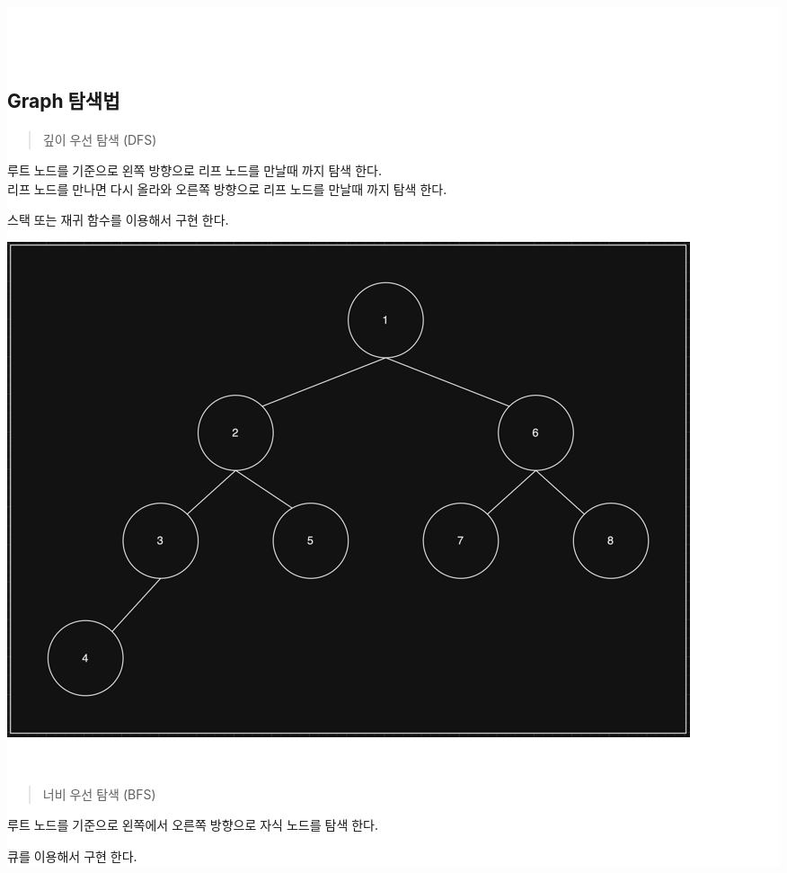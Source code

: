 <br/><br/><br/>



## Graph 탐색법

> 깊이 우선 탐색 (DFS)

루트 노드를 기준으로 왼쪽 방향으로 리프 노드를 만날때 까지 탐색 한다.  
리프 노드를 만나면 다시 올라와 오른쪽 방향으로 리프 노드를 만날때 까지 탐색 한다.

스택 또는 재귀 함수를 이용해서 구현 한다.

![](img/dfs-depth-first-search.png)

<br/>

> 너비 우선 탐색 (BFS)

루트 노드를 기준으로 왼쪽에서 오른쪽 방향으로 자식 노드를 탐색 한다.  

큐를 이용해서 구현 한다.
